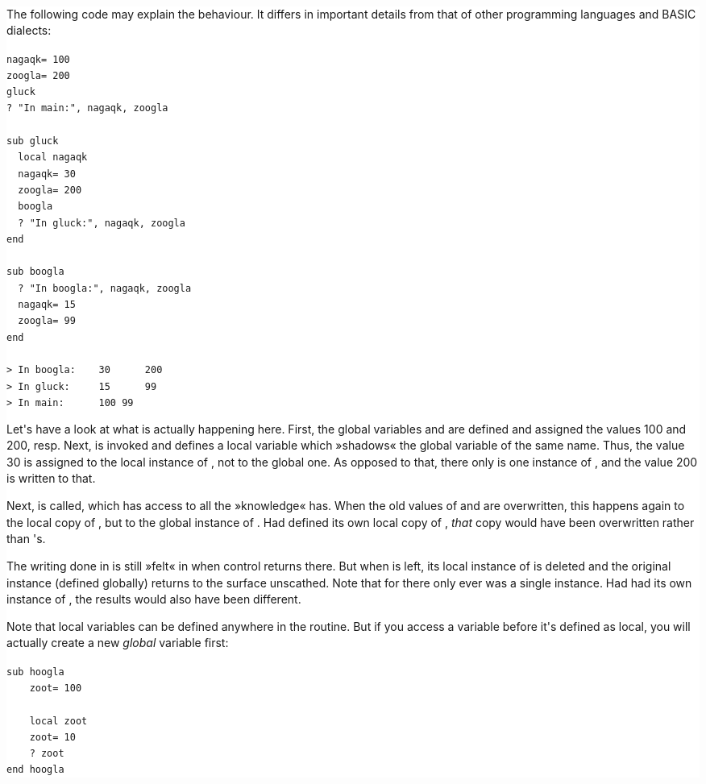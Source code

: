 The following code may explain the behaviour. It differs in important
details from that of other programming languages and BASIC dialects:

    nagaqk= 100
    zoogla= 200
    gluck
    ? "In main:", nagaqk, zoogla

    sub gluck
      local nagaqk
      nagaqk= 30
      zoogla= 200
      boogla
      ? "In gluck:", nagaqk, zoogla
    end

    sub boogla
      ? "In boogla:", nagaqk, zoogla
      nagaqk= 15
      zoogla= 99
    end

    > In boogla:    30      200
    > In gluck:     15      99
    > In main:      100 99

Let's have a look at what is actually happening here. First, the global
variables and are defined and assigned the values $100$ and $200$, resp.
Next, is invoked and defines a local variable which &raquo;shadows&laquo; the
global variable of the same name. Thus, the value $30$ is assigned to
the local instance of , not to the global one. As opposed to that, there
only is one instance of , and the value $200$ is written to that.

Next, is called, which has access to all the &raquo;knowledge&laquo; has. When
the old values of and are overwritten, this happens again to the local
copy of , but to the global instance of . Had defined its own local copy
of , *that* copy would have been overwritten rather than 's.

The writing done in is still &raquo;felt&laquo; in when control returns there.
But when is left, its local instance of is deleted and the original
instance (defined globally) returns to the surface unscathed. Note that
for there only ever was a single instance. Had had its own instance of ,
the results would also have been different.

Note that local variables can be defined anywhere in the routine. But if
you access a variable before it's defined as local, you will actually
create a new *global* variable first:

    sub hoogla
        zoot= 100

        local zoot
        zoot= 10
        ? zoot
    end hoogla
